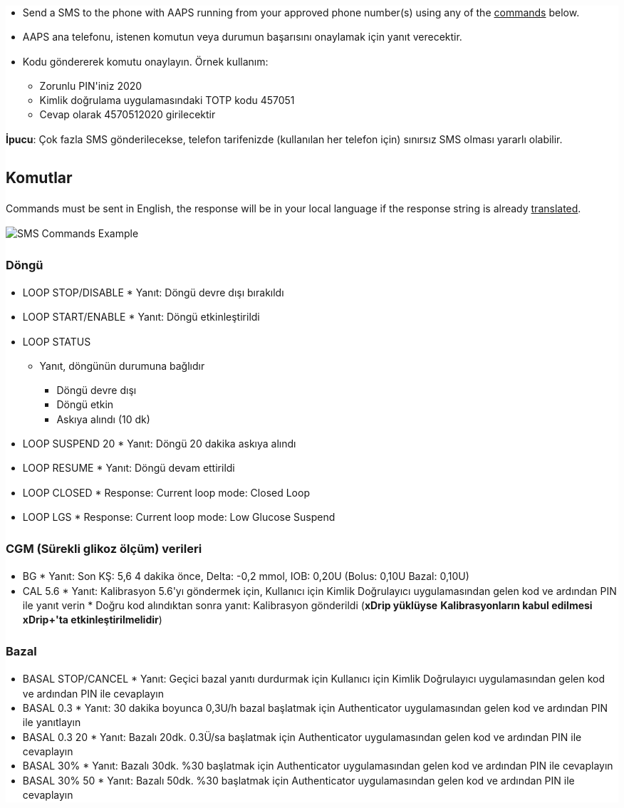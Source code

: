 - Send a SMS to the phone with AAPS running from your approved phone number(s) using any of the [commands](#commands) below.

- AAPS ana telefonu, istenen komutun veya durumun başarısını onaylamak için yanıt verecektir.

- Kodu göndererek komutu onaylayın. Örnek kullanım:

  - Zorunlu PIN'iniz 2020
  - Kimlik doğrulama uygulamasındaki TOTP kodu 457051
  - Cevap olarak 4570512020 girilecektir

**İpucu**: Çok fazla SMS gönderilecekse, telefon tarifenizde (kullanılan her telefon için) sınırsız SMS olması yararlı olabilir.

## Komutlar

Commands must be sent in English, the response will be in your local language if the response string is already [translated](../SupportingAaps/Translations#translate-strings-for-aaps-app).

![SMS Commands Example](../images/SMSCommands.png)

### Döngü

- LOOP STOP/DISABLE \* Yanıt: Döngü devre dışı bırakıldı

- LOOP START/ENABLE \* Yanıt: Döngü etkinleştirildi

- LOOP STATUS

  - Yanıt, döngünün durumuna bağlıdır

    - Döngü devre dışı
    - Döngü etkin
    - Askıya alındı (10 dk)

- LOOP SUSPEND 20 \* Yanıt: Döngü 20 dakika askıya alındı

- LOOP RESUME \* Yanıt: Döngü devam ettirildi

- LOOP CLOSED \* Response: Current loop mode: Closed Loop

- LOOP LGS \* Response: Current loop mode: Low Glucose Suspend

### CGM (Sürekli glikoz ölçüm) verileri

- BG \* Yanıt: Son KŞ: 5,6 4 dakika önce, Delta: -0,2 mmol, IOB: 0,20U (Bolus: 0,10U Bazal: 0,10U)
- CAL 5.6 \* Yanıt: Kalibrasyon 5.6'yı göndermek için, Kullanıcı için Kimlik Doğrulayıcı uygulamasından gelen kod ve ardından PIN ile yanıt verin \* Doğru kod alındıktan sonra yanıt: Kalibrasyon gönderildi (**xDrip yüklüyse** **Kalibrasyonların kabul edilmesi xDrip+'ta etkinleştirilmelidir**)

### Bazal

- BASAL STOP/CANCEL \* Yanıt: Geçici bazal yanıtı durdurmak için Kullanıcı için Kimlik Doğrulayıcı uygulamasından gelen kod ve ardından PIN ile cevaplayın
- BASAL 0.3 \* Yanıt: 30 dakika boyunca 0,3U/h bazal başlatmak için Authenticator uygulamasından gelen kod ve ardından PIN ile yanıtlayın
- BASAL 0.3 20 \* Yanıt: Bazalı 20dk. 0.3Ü/sa başlatmak için Authenticator uygulamasından gelen kod ve ardından PIN ile cevaplayın
- BASAL 30% \* Yanıt: Bazalı 30dk. %30 başlatmak için Authenticator uygulamasından gelen kod ve ardından PIN ile cevaplayın
- BASAL 30% 50 \* Yanıt: Bazalı 50dk. %30 başlatmak için Authenticator uygulamasından gelen kod ve ardından PIN ile cevaplayın
